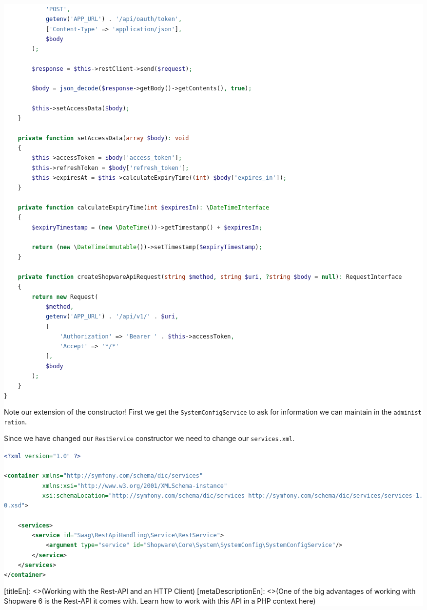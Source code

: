 ```php
            'POST',
            getenv('APP_URL') . '/api/oauth/token',
            ['Content-Type' => 'application/json'],
            $body
        );

        $response = $this->restClient->send($request);

        $body = json_decode($response->getBody()->getContents(), true);

        $this->setAccessData($body);
    }
    
    private function setAccessData(array $body): void
    {
        $this->accessToken = $body['access_token'];
        $this->refreshToken = $body['refresh_token'];
        $this->expiresAt = $this->calculateExpiryTime((int) $body['expires_in']);
    }

    private function calculateExpiryTime(int $expiresIn): \DateTimeInterface
    {
        $expiryTimestamp = (new \DateTime())->getTimestamp() + $expiresIn;

        return (new \DateTimeImmutable())->setTimestamp($expiryTimestamp);
    }

    private function createShopwareApiRequest(string $method, string $uri, ?string $body = null): RequestInterface
    {
        return new Request(
            $method,
            getenv('APP_URL') . '/api/v1/' . $uri,
            [
                'Authorization' => 'Bearer ' . $this->accessToken,
                'Accept' => '*/*'
            ],
            $body
        );
    }
}
```

Note our extension of the constructor! First we get the `SystemConfigService` to ask for information we can maintain in
the `administration`.

Since we have changed our `RestService` constructor we need to change our `services.xml`.

```xml
<?xml version="1.0" ?>

<container xmlns="http://symfony.com/schema/dic/services"
           xmlns:xsi="http://www.w3.org/2001/XMLSchema-instance"
           xsi:schemaLocation="http://symfony.com/schema/dic/services http://symfony.com/schema/dic/services/services-1.0.xsd">

    <services>
        <service id="Swag\RestApiHandling\Service\RestService">
            <argument type="service" id="Shopware\Core\System\SystemConfig\SystemConfigService"/>
        </service>
    </services>
</container>
``` 


[titleEn]: <>(Working with the Rest-API and an HTTP Client)
[metaDescriptionEn]: <>(One of the big advantages of working with Shopware 6 is the Rest-API it comes with. Learn how to work with this API in a PHP context here)
